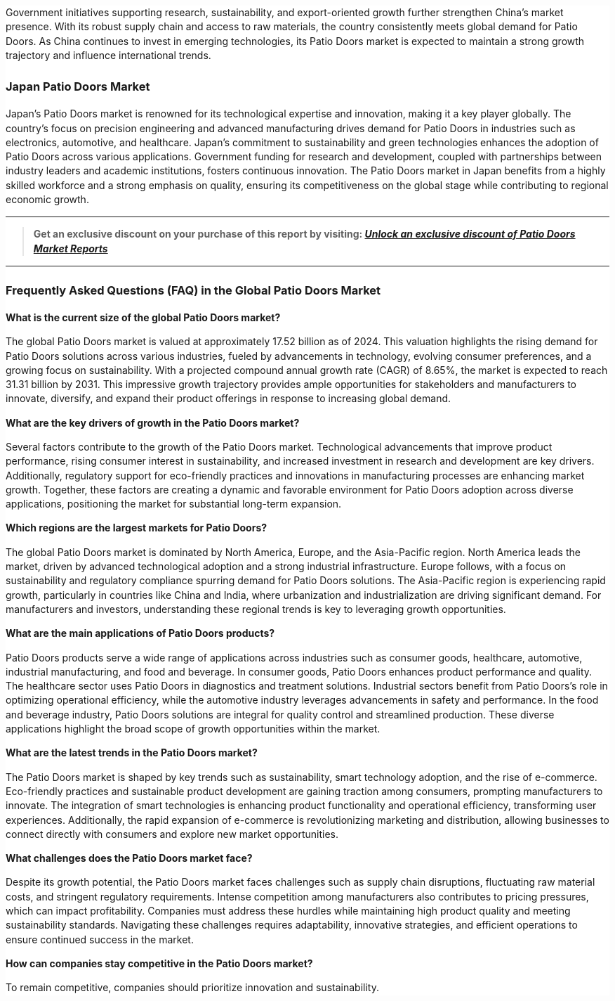 Government initiatives supporting research, sustainability, and export-oriented growth further strengthen China&rsquo;s market presence. With its robust supply chain and access to raw materials, the country consistently meets global demand for Patio Doors. As China continues to invest in emerging technologies, its Patio Doors market is expected to maintain a strong growth trajectory and influence international trends.</p><h3>Japan Patio Doors Market</h3><p>Japan&rsquo;s Patio Doors market is renowned for its technological expertise and innovation, making it a key player globally. The country&rsquo;s focus on precision engineering and advanced manufacturing drives demand for Patio Doors in industries such as electronics, automotive, and healthcare. Japan&rsquo;s commitment to sustainability and green technologies enhances the adoption of Patio Doors across various applications. Government funding for research and development, coupled with partnerships between industry leaders and academic institutions, fosters continuous innovation. The Patio Doors market in Japan benefits from a highly skilled workforce and a strong emphasis on quality, ensuring its competitiveness on the global stage while contributing to regional economic growth.</p><hr /><blockquote><p><strong>Get an exclusive discount on your purchase of this report by visiting: <em><a href="://marketresearchpulse.com/ask-for-discount/4657?utm_source=Github&amp;utm_medium=020">Unlock an exclusive discount of Patio Doors Market Reports</a></em>&nbsp;</strong></p></blockquote><hr /><h3>Frequently Asked Questions (FAQ) in the Global Patio Doors Market</h3><p><strong>What is the current size of the global Patio Doors market?</strong></p><p>The global Patio Doors market is valued at approximately 17.52 billion as of 2024. This valuation highlights the rising demand for Patio Doors solutions across various industries, fueled by advancements in technology, evolving consumer preferences, and a growing focus on sustainability. With a projected compound annual growth rate (CAGR) of 8.65%, the market is expected to reach 31.31 billion by 2031. This impressive growth trajectory provides ample opportunities for stakeholders and manufacturers to innovate, diversify, and expand their product offerings in response to increasing global demand.</p><p><strong>What are the key drivers of growth in the Patio Doors market?</strong></p><p>Several factors contribute to the growth of the Patio Doors market. Technological advancements that improve product performance, rising consumer interest in sustainability, and increased investment in research and development are key drivers. Additionally, regulatory support for eco-friendly practices and innovations in manufacturing processes are enhancing market growth. Together, these factors are creating a dynamic and favorable environment for Patio Doors adoption across diverse applications, positioning the market for substantial long-term expansion.</p><p><strong>Which regions are the largest markets for Patio Doors?</strong></p><p>The global Patio Doors market is dominated by North America, Europe, and the Asia-Pacific region. North America leads the market, driven by advanced technological adoption and a strong industrial infrastructure. Europe follows, with a focus on sustainability and regulatory compliance spurring demand for Patio Doors solutions. The Asia-Pacific region is experiencing rapid growth, particularly in countries like China and India, where urbanization and industrialization are driving significant demand. For manufacturers and investors, understanding these regional trends is key to leveraging growth opportunities.</p><p><strong>What are the main applications of Patio Doors products?</strong></p><p>Patio Doors products serve a wide range of applications across industries such as consumer goods, healthcare, automotive, industrial manufacturing, and food and beverage. In consumer goods, Patio Doors enhances product performance and quality. The healthcare sector uses Patio Doors in diagnostics and treatment solutions. Industrial sectors benefit from Patio Doors&rsquo;s role in optimizing operational efficiency, while the automotive industry leverages advancements in safety and performance. In the food and beverage industry, Patio Doors solutions are integral for quality control and streamlined production. These diverse applications highlight the broad scope of growth opportunities within the market.</p><p><strong>What are the latest trends in the Patio Doors market?</strong></p><p>The Patio Doors market is shaped by key trends such as sustainability, smart technology adoption, and the rise of e-commerce. Eco-friendly practices and sustainable product development are gaining traction among consumers, prompting manufacturers to innovate. The integration of smart technologies is enhancing product functionality and operational efficiency, transforming user experiences. Additionally, the rapid expansion of e-commerce is revolutionizing marketing and distribution, allowing businesses to connect directly with consumers and explore new market opportunities.</p><p><strong>What challenges does the Patio Doors market face?</strong></p><p>Despite its growth potential, the Patio Doors market faces challenges such as supply chain disruptions, fluctuating raw material costs, and stringent regulatory requirements. Intense competition among manufacturers also contributes to pricing pressures, which can impact profitability. Companies must address these hurdles while maintaining high product quality and meeting sustainability standards. Navigating these challenges requires adaptability, innovative strategies, and efficient operations to ensure continued success in the market.</p><p><strong>How can companies stay competitive in the Patio Doors market?</strong></p><p>To remain competitive, companies should prioritize innovation and sustainability.